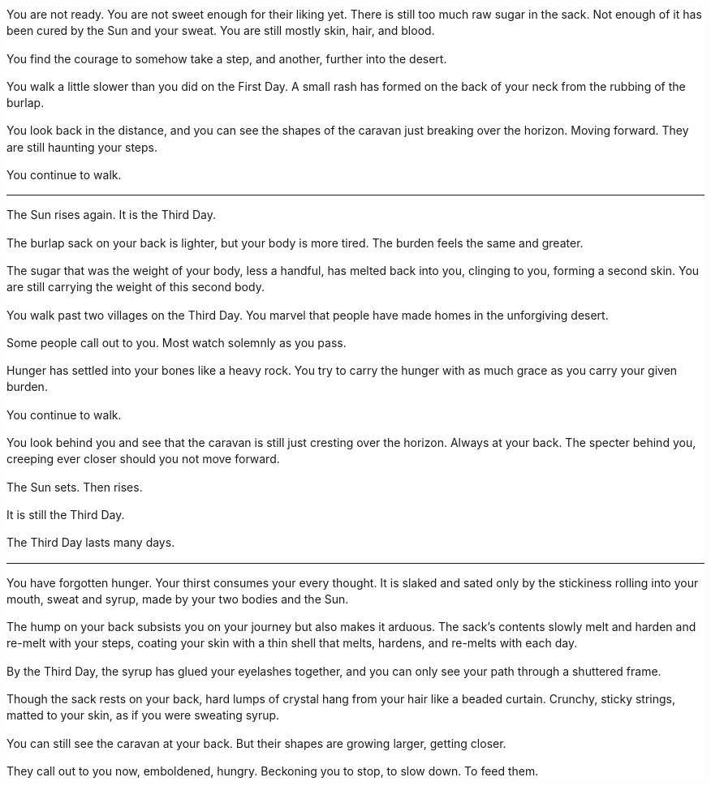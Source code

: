 You are not ready. You are not sweet enough for their liking yet. There is still too much raw sugar in the sack. Not enough of it has been cured by the Sun and your sweat. You are still mostly skin, hair, and blood.

You find the courage to somehow take a step, and another, further into the desert.

You walk a little slower than you did on the First Day. A small rash has formed on the back of your neck from the rubbing of the burlap.

You look back in the distance, and you can see the shapes of the caravan just breaking over the horizon. Moving forward. They are still haunting your steps.

You continue to walk.

----

The Sun rises again. It is the Third Day.

The burlap sack on your back is lighter, but your body is more tired. The burden feels the same and greater.

The sugar that was the weight of your body, less a handful, has melted back into you, clinging to you, forming a second skin. You are still carrying the weight of this second body.

You walk past two villages on the Third Day. You marvel that people have made homes in the unforgiving desert.

Some people call out to you. Most watch solemnly as you pass.

Hunger has settled into your bones like a heavy rock. You try to carry the hunger with as much grace as you carry your given burden.

You continue to walk.

You look behind you and see that the caravan is still just cresting over the horizon. Always at your back. The specter behind you, creeping ever closer should you not move forward.

The Sun sets. Then rises.

It is still the Third Day.

The Third Day lasts many days.

----

You have forgotten hunger. Your thirst consumes your every thought. It is slaked and sated only by the stickiness rolling into your mouth, sweat and syrup, made by your two bodies and the Sun.

The hump on your back subsists you on your journey but also makes it arduous. The sack’s contents slowly melt and harden and re-melt with your steps, coating your skin with a thin shell that melts, hardens, and re-melts with each day.

By the Third Day, the syrup has glued your eyelashes together, and you can only see your path through a shuttered frame.

Though the sack rests on your back, hard lumps of crystal hang from your hair like a beaded curtain. Crunchy, sticky strings, matted to your skin, as if you were sweating syrup.

You can still see the caravan at your back. But their shapes are growing larger, getting closer.

They call out to you now, emboldened, hungry. Beckoning you to stop, to slow down. To feed them.
